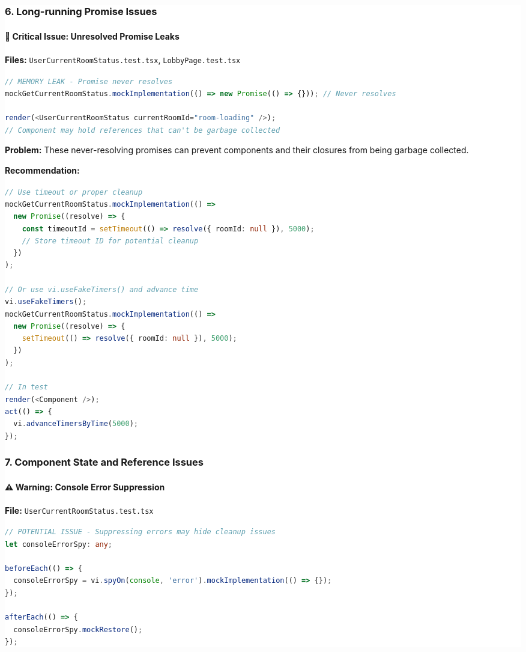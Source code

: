 ### 6. Long-running Promise Issues

#### 🔴 Critical Issue: Unresolved Promise Leaks
**Files:** `UserCurrentRoomStatus.test.tsx`, `LobbyPage.test.tsx`

```typescript
// MEMORY LEAK - Promise never resolves
mockGetCurrentRoomStatus.mockImplementation(() => new Promise(() => {})); // Never resolves

render(<UserCurrentRoomStatus currentRoomId="room-loading" />);
// Component may hold references that can't be garbage collected
```

**Problem:** These never-resolving promises can prevent components and their closures from being garbage collected.

**Recommendation:**
```typescript
// Use timeout or proper cleanup
mockGetCurrentRoomStatus.mockImplementation(() => 
  new Promise((resolve) => {
    const timeoutId = setTimeout(() => resolve({ roomId: null }), 5000);
    // Store timeout ID for potential cleanup
  })
);

// Or use vi.useFakeTimers() and advance time
vi.useFakeTimers();
mockGetCurrentRoomStatus.mockImplementation(() => 
  new Promise((resolve) => {
    setTimeout(() => resolve({ roomId: null }), 5000);
  })
);

// In test
render(<Component />);
act(() => {
  vi.advanceTimersByTime(5000);
});
```

### 7. Component State and Reference Issues

#### ⚠️ Warning: Console Error Suppression
**File:** `UserCurrentRoomStatus.test.tsx`

```typescript
// POTENTIAL ISSUE - Suppressing errors may hide cleanup issues
let consoleErrorSpy: any;

beforeEach(() => {
  consoleErrorSpy = vi.spyOn(console, 'error').mockImplementation(() => {});
});

afterEach(() => {
  consoleErrorSpy.mockRestore();
});
```
